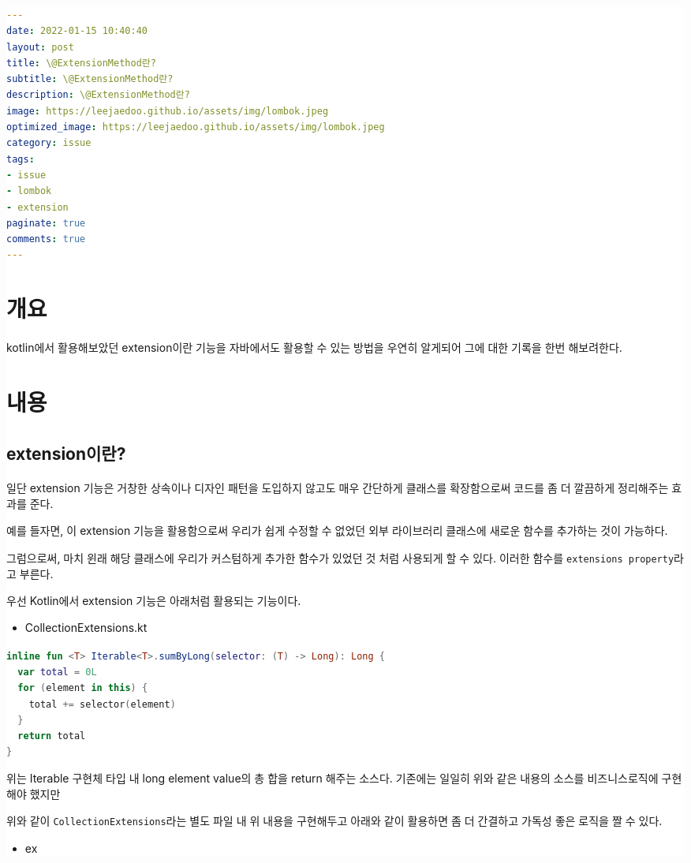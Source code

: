 ```yaml
---
date: 2022-01-15 10:40:40
layout: post
title: \@ExtensionMethod란?
subtitle: \@ExtensionMethod란?
description: \@ExtensionMethod란?
image: https://leejaedoo.github.io/assets/img/lombok.jpeg
optimized_image: https://leejaedoo.github.io/assets/img/lombok.jpeg
category: issue
tags:
- issue
- lombok
- extension
paginate: true
comments: true
---
```


# 개요

kotlin에서 활용해보았던 extension이란 기능을 자바에서도 활용할 수 있는 방법을 우연히 알게되어 그에 대한 기록을 한번 해보려한다.

# 내용

## extension이란?

일단 extension 기능은 거창한 상속이나 디자인 패턴을 도입하지 않고도 매우 간단하게 클래스를 확장함으로써 코드를 좀 더 깔끔하게 정리해주는 효과를 준다.

예를 들자면, 이 extension 기능을 활용함으로써 우리가 쉽게 수정할 수 없었던 외부 라이브러리 클래스에 새로운 함수를 추가하는 것이 가능하다.

그럼으로써, 마치 윈래 해당 클래스에 우리가 커스텀하게 추가한 함수가 있었던 것 처럼 사용되게 할 수 있다. 이러한 함수를 `extensions property`라고 부른다.

우선 Kotlin에서 extension 기능은 아래처럼 활용되는 기능이다.

* CollectionExtensions.kt

```kotlin
inline fun <T> Iterable<T>.sumByLong(selector: (T) -> Long): Long {
  var total = 0L
  for (element in this) {
    total += selector(element)
  }
  return total
}
```

위는 Iterable 구현체 타입 내 long element value의 총 합을 return 해주는 소스다. 기존에는 일일히 위와 같은 내용의 소스를 비즈니스로직에 구현해야 했지만

위와 같이 `CollectionExtensions`라는 별도 파일 내 위 내용을 구현해두고 아래와 같이 활용하면 좀 더 간결하고 가독성 좋은 로직을 짤 수 있다.  

* ex
